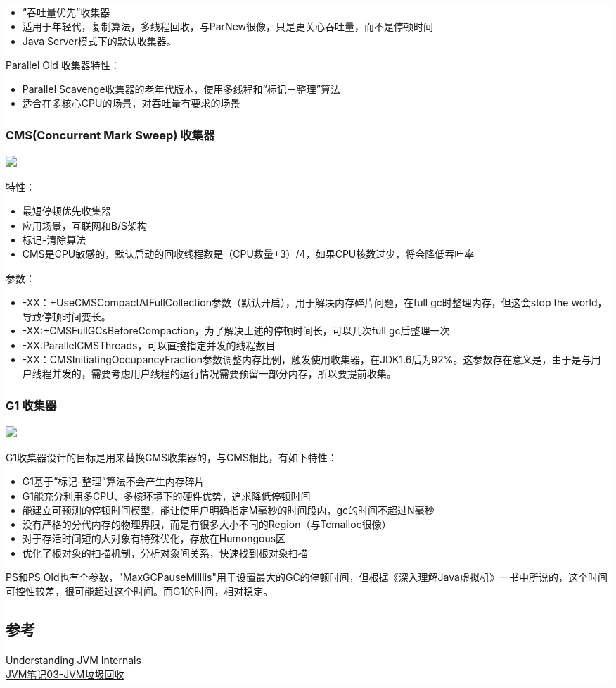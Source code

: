 - “吞吐量优先”收集器
- 适用于年轻代，复制算法，多线程回收，与ParNew很像，只是更关心吞吐量，而不是停顿时间
- Java Server模式下的默认收集器。


Parallel Old 收集器特性：

- Parallel Scavenge收集器的老年代版本，使用多线程和“标记－整理”算法
- 适合在多核心CPU的场景，对吞吐量有要求的场景


### CMS(Concurrent Mark Sweep) 收集器 ###

<img src="http://upload-images.jianshu.io/upload_images/2484780-e09a36d903f12590.png?imageMogr2/auto-orient/strip%7CimageView2/2/w/1240">

特性：

- 最短停顿优先收集器
- 应用场景，互联网和B/S架构
- 标记-清除算法
- CMS是CPU敏感的，默认启动的回收线程数是（CPU数量+3）/4，如果CPU核数过少，将会降低吞吐率


参数：

- -XX：+UseCMSCompactAtFullCollection参数（默认开启），用于解决内存碎片问题，在full gc时整理内存，但这会stop the world，导致停顿时间变长。
- -XX:+CMSFullGCsBeforeCompaction，为了解决上述的停顿时间长，可以几次full gc后整理一次
- -XX:ParallelCMSThreads，可以直接指定并发的线程数目
- -XX：CMSInitiatingOccupancyFraction参数调整内存比例，触发使用收集器，在JDK1.6后为92%。这参数存在意义是，由于是与用户线程并发的，需要考虑用户线程的运行情况需要预留一部分内存，所以要提前收集。

### G1 收集器 ###

<img src="http://upload-images.jianshu.io/upload_images/2484780-fc61bad087c59fb7.png?imageMogr2/auto-orient/strip%7CimageView2/2/w/1240">

G1收集器设计的目标是用来替换CMS收集器的，与CMS相比，有如下特性：

- G1基于“标记-整理”算法不会产生内存碎片
- G1能充分利用多CPU、多核环境下的硬件优势，追求降低停顿时间
- 能建立可预测的停顿时间模型，能让使用户明确指定M毫秒的时间段内，gc的时间不超过N毫秒
- 没有严格的分代内存的物理界限，而是有很多大小不同的Region（与Tcmalloc很像）
- 对于存活时间短的大对象有特殊优化，存放在Humongous区
- 优化了根对象的扫描机制，分析对象间关系，快速找到根对象扫描

PS和PS Old也有个参数，"MaxGCPauseMilllis"用于设置最大的GC的停顿时间，但根据《深入理解Java虚拟机》一书中所说的，这个时间可控性较差，很可能超过这个时间。而G1的时间，相对稳定。



## 参考 ##
[Understanding JVM Internals](https://www.cubrid.org/blog/understanding-jvm-internals)  
[JVM笔记03-JVM垃圾回收](http://www.jianshu.com/p/662f088757f2)








